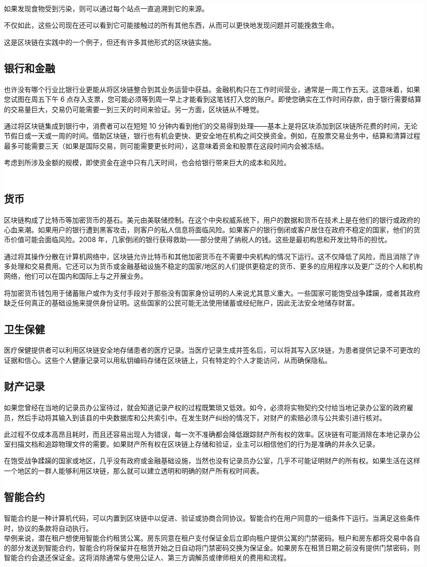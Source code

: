 如果发现食物受到污染，则可以通过每个站点一直追溯到它的来源。<br>

不仅如此，这些公司现在还可以看到它可能接触过的所有其他东西，从而可以更快地发现问题并可能挽救生命。<br>

这是区块链在实践中的一个例子，但还有许多其他形式的区块链实施。
<br>

## 银行和金融
也许没有哪个行业比银行业更能从将区块链整合到其业务运营中获益。金融机构只在工作时间营业，通常是一周工作五天。这意味着，如果您试图在周五下午 6 点存入支票，您可能必须等到周一早上才能看到这笔钱打入您的账户。即使您确实在工作时间存款，由于银行需要结算的交易量巨大，交易仍可能需要一到三天的时间来验证。另一方面，区块链从不睡觉。
<br>

通过将区块链集成到银行中，消费者可以在短短 10 分钟内看到他们的交易得到处理——基本上是将区块添加到区块链所花费的时间，无论节假日或一天或一周的时间。借助区块链，银行也有机会更快、更安全地在机构之间交换资金。例如，在股票交易业务中，结算和清算过程最多可能需要三天（如果是国际交易，则可能需要更长时间），这意味着资金和股票在这段时间内会被冻结。
<br>

考虑到所涉及金额的规模，即使资金在途中只有几天时间，也会给银行带来巨大的成本和风险。
<br>
<br>

## 货币
区块链构成了比特币等加密货币的基石。美元由美联储控制。在这个中央权威系统下，用户的数据和货币在技术上是在他们的银行或政府的心血来潮。如果用户的银行遭到黑客攻击，则客户的私人信息将面临风险。如果客户的银行倒闭或客户居住在政府不稳定的国家，他们的货币价值可能会面临风险。2008 年，几家倒闭的银行获得救助——部分使用了纳税人的钱。这些是最初构思和开发比特币的担忧。
<br>

通过将其操作分散在计算机网络中，区块链允许比特币和其他加密货币在不需要中央机构的情况下运行。这不仅降低了风险，而且消除了许多处理和交易费用。它还可以为货币或金融基础设施不稳定的国家/地区的人们提供更稳定的货币、更多的应用程序以及更广泛的个人和机构网络，他们可以在国内和国际上与之开展业务。
<br>

将加密货币钱包用于储蓄账户或作为支付手段对于那些没有国家身份证明的人来说尤其意义重大。一些国家可能饱受战争蹂躏，或者其政府缺乏任何真正的基础设施来提供身份证明。这些国家的公民可能无法使用储蓄或经纪账户，因此无法安全地储存财富。
<br>


## 卫生保健
医疗保健提供者可以利用区块链安全地存储患者的医疗记录。当医疗记录生成并签名后，可以将其写入区块链，为患者提供记录不可更改的证据和信心。这些个人健康记录可以用私钥编码存储在区块链上，只有特定的个人才能访问，从而确保隐私。
<br>

## 财产记录
如果您曾经在当地的记录员办公室待过，就会知道记录产权的过程既繁琐又低效。如今，必须将实物契约交付给当地记录办公室的政府雇员，然后手动将其输入到该县的中央数据库和公共索引中。在发生财产纠纷的情况下，对财产的索赔必须与公共索引进行核对。
<br>

此过程不仅成本高昂且耗时，而且还容易出现人为错误，每一次不准确都会降低跟踪财产所有权的效率。区块链有可能消除在本地记录办公室扫描文档和追踪物理文件的需要。如果财产所有权在区块链上存储和验证，业主可以相信他们的行为是准确的并永久记录。
<br>

在饱受战争蹂躏的国家或地区，几乎没有政府或金融基础设施，当然也没有记录员办公室，几乎不可能证明财产的所有权。如果生活在这样一个地区的一群人能够利用区块链，那么就可以建立透明和明确的财产所有权时间表。
<br>


## 智能合约
智能合约是一种计算机代码，可以内置到区块链中以促进、验证或协商合同协议。智能合约在用户同意的一组条件下运行。当满足这些条件时，协议的条款将自动执行。
<br>
举例来说，潜在租户想使用智能合约租赁公寓。房东同意在租户支付保证金后立即向租户提供公寓的门禁密码。租户和房东都将交易中各自的部分发送到智能合约，智能合约将保留并在租赁开始之日自动将门禁密码交换为保证金。如果房东在租赁日期之前没有提供门禁密码，则智能合约会退还保证金。这将消除通常与使用公证人、第三方调解员或律师相关的费用和流程。
<br>
